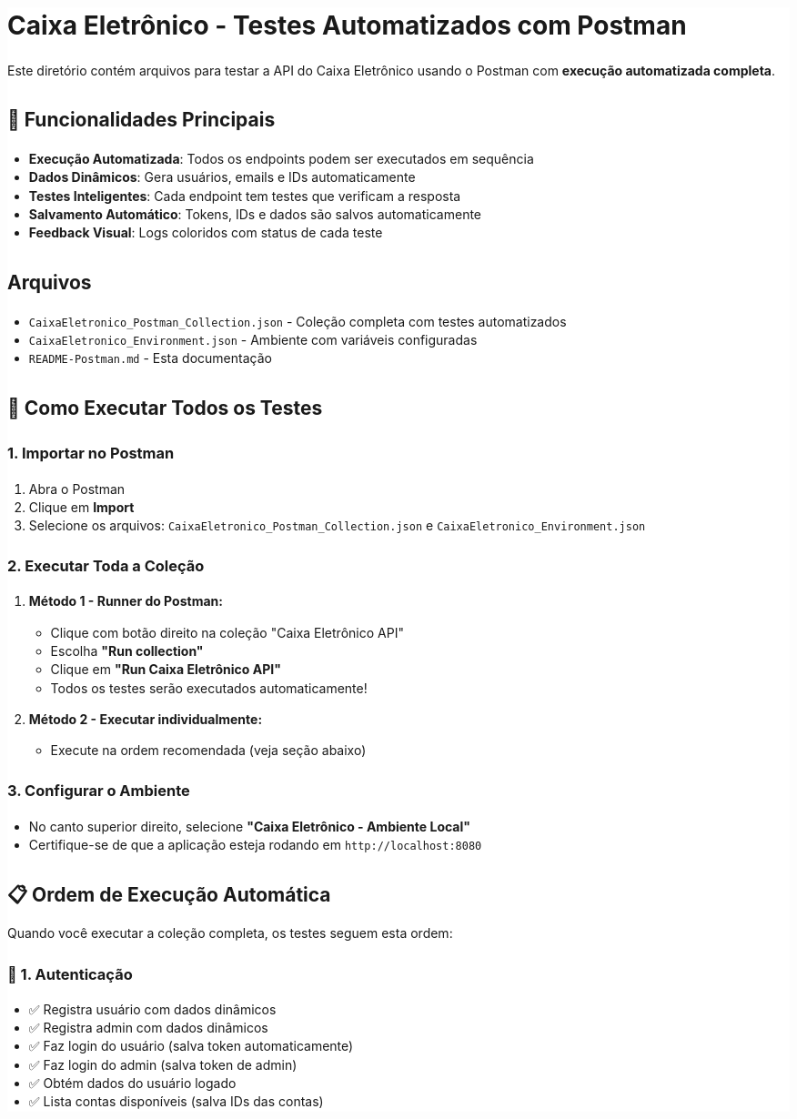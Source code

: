 # Caixa Eletrônico - Testes Automatizados com Postman

Este diretório contém arquivos para testar a API do Caixa Eletrônico usando o Postman com **execução automatizada completa**.

## 🚀 Funcionalidades Principais

- **Execução Automatizada**: Todos os endpoints podem ser executados em sequência
- **Dados Dinâmicos**: Gera usuários, emails e IDs automaticamente
- **Testes Inteligentes**: Cada endpoint tem testes que verificam a resposta
- **Salvamento Automático**: Tokens, IDs e dados são salvos automaticamente
- **Feedback Visual**: Logs coloridos com status de cada teste

## Arquivos

- `CaixaEletronico_Postman_Collection.json` - Coleção completa com testes automatizados
- `CaixaEletronico_Environment.json` - Ambiente com variáveis configuradas
- `README-Postman.md` - Esta documentação

## 🎯 Como Executar Todos os Testes

### 1. Importar no Postman

1. Abra o Postman
2. Clique em **Import**
3. Selecione os arquivos: `CaixaEletronico_Postman_Collection.json` e `CaixaEletronico_Environment.json`

### 2. Executar Toda a Coleção

1. **Método 1 - Runner do Postman:**
   - Clique com botão direito na coleção "Caixa Eletrônico API"
   - Escolha **"Run collection"**
   - Clique em **"Run Caixa Eletrônico API"**
   - Todos os testes serão executados automaticamente!

2. **Método 2 - Executar individualmente:**
   - Execute na ordem recomendada (veja seção abaixo)

### 3. Configurar o Ambiente

- No canto superior direito, selecione **"Caixa Eletrônico - Ambiente Local"**
- Certifique-se de que a aplicação esteja rodando em `http://localhost:8080`

## 📋 Ordem de Execução Automática

Quando você executar a coleção completa, os testes seguem esta ordem:

### 🔐 1. Autenticação
- ✅ Registra usuário com dados dinâmicos
- ✅ Registra admin com dados dinâmicos  
- ✅ Faz login do usuário (salva token automaticamente)
- ✅ Faz login do admin (salva token de admin)
- ✅ Obtém dados do usuário logado
- ✅ Lista contas disponíveis (salva IDs das contas)
